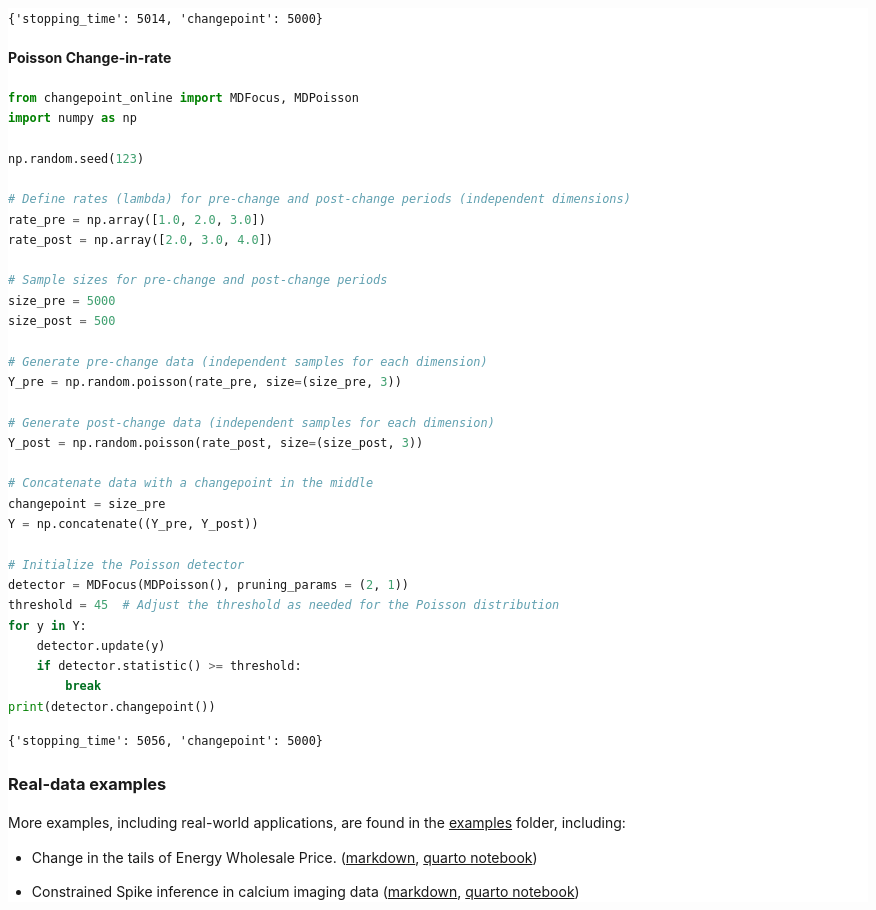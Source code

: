    {'stopping_time': 5014, 'changepoint': 5000}

#### Poisson Change-in-rate

``` python
from changepoint_online import MDFocus, MDPoisson
import numpy as np

np.random.seed(123)

# Define rates (lambda) for pre-change and post-change periods (independent dimensions)
rate_pre = np.array([1.0, 2.0, 3.0])
rate_post = np.array([2.0, 3.0, 4.0])

# Sample sizes for pre-change and post-change periods
size_pre = 5000
size_post = 500

# Generate pre-change data (independent samples for each dimension)
Y_pre = np.random.poisson(rate_pre, size=(size_pre, 3))

# Generate post-change data (independent samples for each dimension)
Y_post = np.random.poisson(rate_post, size=(size_post, 3))

# Concatenate data with a changepoint in the middle
changepoint = size_pre
Y = np.concatenate((Y_pre, Y_post))

# Initialize the Poisson detector
detector = MDFocus(MDPoisson(), pruning_params = (2, 1))
threshold = 45  # Adjust the threshold as needed for the Poisson distribution
for y in Y:
    detector.update(y)
    if detector.statistic() >= threshold:
        break
print(detector.changepoint())
```

    {'stopping_time': 5056, 'changepoint': 5000}

### Real-data examples

More examples, including real-world applications, are found in the
[examples](https://github.com/grosed/changepoint_online/tree/main/examples)
folder, including:

- Change in the tails of Energy Wholesale Price.
  ([markdown](https://github.com/grosed/changepoint_online/blob/main/examples/energy_wholesale.md),
  [quarto
  notebook](https://github.com/grosed/changepoint_online/blob/main/examples/energy_wholesale.qmd))

- Constrained Spike inference in calcium imaging data
  ([markdown](https://github.com/grosed/changepoint_online/blob/main/examples/constrained_spike_inference.md),
  [quarto
  notebook](https://github.com/grosed/changepoint_online/blob/main/examples/constrained_spike_inference.qmd))
